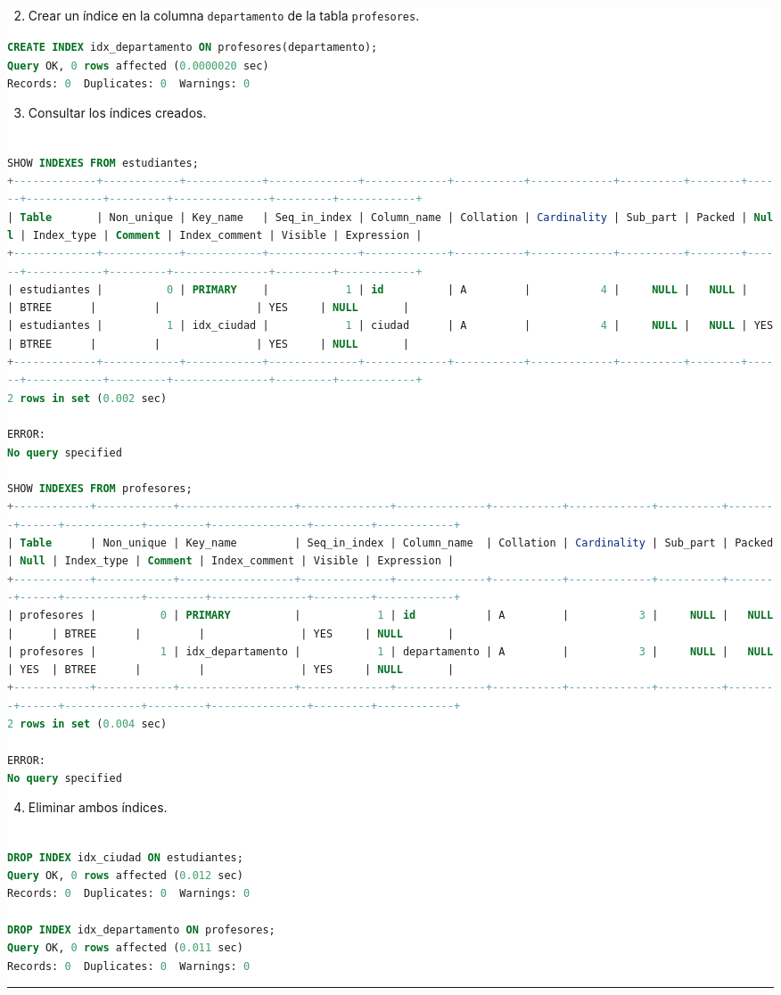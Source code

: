 2. Crear un índice en la columna `departamento` de la tabla `profesores`.

```sql
CREATE INDEX idx_departamento ON profesores(departamento);
Query OK, 0 rows affected (0.0000020 sec)
Records: 0  Duplicates: 0  Warnings: 0
```

3. Consultar los índices creados.

```sql

SHOW INDEXES FROM estudiantes;
+-------------+------------+------------+--------------+-------------+-----------+-------------+----------+--------+------+------------+---------+---------------+---------+------------+
| Table       | Non_unique | Key_name   | Seq_in_index | Column_name | Collation | Cardinality | Sub_part | Packed | Null | Index_type | Comment | Index_comment | Visible | Expression |
+-------------+------------+------------+--------------+-------------+-----------+-------------+----------+--------+------+------------+---------+---------------+---------+------------+
| estudiantes |          0 | PRIMARY    |            1 | id          | A         |           4 |     NULL |   NULL |      | BTREE      |         |               | YES     | NULL       |
| estudiantes |          1 | idx_ciudad |            1 | ciudad      | A         |           4 |     NULL |   NULL | YES  | BTREE      |         |               | YES     | NULL       |
+-------------+------------+------------+--------------+-------------+-----------+-------------+----------+--------+------+------------+---------+---------------+---------+------------+
2 rows in set (0.002 sec)

ERROR: 
No query specified

SHOW INDEXES FROM profesores;
+------------+------------+------------------+--------------+--------------+-----------+-------------+----------+--------+------+------------+---------+---------------+---------+------------+
| Table      | Non_unique | Key_name         | Seq_in_index | Column_name  | Collation | Cardinality | Sub_part | Packed | Null | Index_type | Comment | Index_comment | Visible | Expression |
+------------+------------+------------------+--------------+--------------+-----------+-------------+----------+--------+------+------------+---------+---------------+---------+------------+
| profesores |          0 | PRIMARY          |            1 | id           | A         |           3 |     NULL |   NULL |      | BTREE      |         |               | YES     | NULL       |
| profesores |          1 | idx_departamento |            1 | departamento | A         |           3 |     NULL |   NULL | YES  | BTREE      |         |               | YES     | NULL       |
+------------+------------+------------------+--------------+--------------+-----------+-------------+----------+--------+------+------------+---------+---------------+---------+------------+
2 rows in set (0.004 sec)

ERROR: 
No query specified
```

4. Eliminar ambos índices.

```sql

DROP INDEX idx_ciudad ON estudiantes;
Query OK, 0 rows affected (0.012 sec)
Records: 0  Duplicates: 0  Warnings: 0

DROP INDEX idx_departamento ON profesores;
Query OK, 0 rows affected (0.011 sec)
Records: 0  Duplicates: 0  Warnings: 0
```
---
